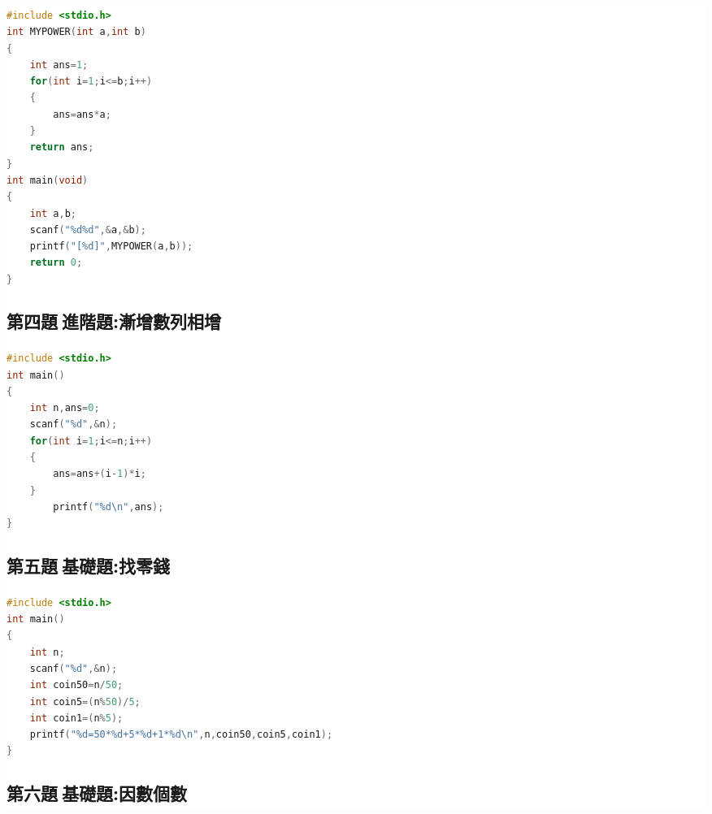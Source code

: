 ```C
#include <stdio.h>
int MYPOWER(int a,int b)
{
	int ans=1;
	for(int i=1;i<=b;i++)
	{
		ans=ans*a;
	}
	return ans;
}
int main(void)
{
	int a,b;
	scanf("%d%d",&a,&b);
	printf("[%d]",MYPOWER(a,b));
	return 0;
}
```

## 第四題 進階題:漸增數列相增

```C
#include <stdio.h>
int main()
{
	int n,ans=0;
	scanf("%d",&n);
	for(int i=1;i<=n;i++)
	{
		ans=ans+(i-1)*i;
	}
		printf("%d\n",ans);
}
```

## 第五題 基礎題:找零錢

```C
#include <stdio.h>
int main()
{
	int n;
	scanf("%d",&n);
	int coin50=n/50;
	int coin5=(n%50)/5;
	int coin1=(n%5);
	printf("%d=50*%d+5*%d+1*%d\n",n,coin50,coin5,coin1);
}
```

## 第六題 基礎題:因數個數
